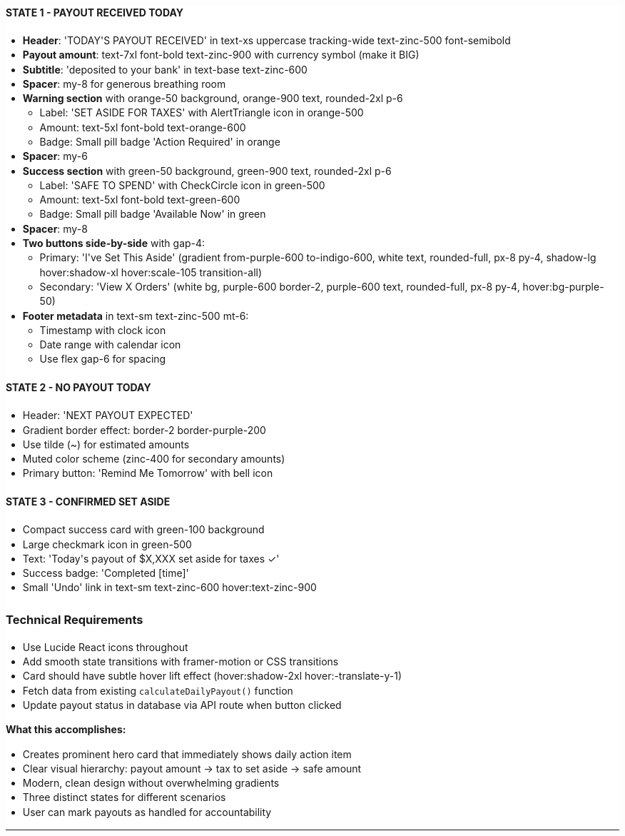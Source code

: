 #### STATE 1 - PAYOUT RECEIVED TODAY
- **Header**: 'TODAY'S PAYOUT RECEIVED' in text-xs uppercase tracking-wide text-zinc-500 font-semibold
- **Payout amount**: text-7xl font-bold text-zinc-900 with currency symbol (make it BIG)
- **Subtitle**: 'deposited to your bank' in text-base text-zinc-600
- **Spacer**: my-8 for generous breathing room
- **Warning section** with orange-50 background, orange-900 text, rounded-2xl p-6
  - Label: 'SET ASIDE FOR TAXES' with AlertTriangle icon in orange-500
  - Amount: text-5xl font-bold text-orange-600
  - Badge: Small pill badge 'Action Required' in orange
- **Spacer**: my-6
- **Success section** with green-50 background, green-900 text, rounded-2xl p-6
  - Label: 'SAFE TO SPEND' with CheckCircle icon in green-500
  - Amount: text-5xl font-bold text-green-600
  - Badge: Small pill badge 'Available Now' in green
- **Spacer**: my-8
- **Two buttons side-by-side** with gap-4:
  - Primary: 'I've Set This Aside' (gradient from-purple-600 to-indigo-600, white text, rounded-full, px-8 py-4, shadow-lg hover:shadow-xl hover:scale-105 transition-all)
  - Secondary: 'View X Orders' (white bg, purple-600 border-2, purple-600 text, rounded-full, px-8 py-4, hover:bg-purple-50)
- **Footer metadata** in text-sm text-zinc-500 mt-6:
  - Timestamp with clock icon
  - Date range with calendar icon
  - Use flex gap-6 for spacing

#### STATE 2 - NO PAYOUT TODAY
- Header: 'NEXT PAYOUT EXPECTED'
- Gradient border effect: border-2 border-purple-200
- Use tilde (~) for estimated amounts
- Muted color scheme (zinc-400 for secondary amounts)
- Primary button: 'Remind Me Tomorrow' with bell icon

#### STATE 3 - CONFIRMED SET ASIDE
- Compact success card with green-100 background
- Large checkmark icon in green-500
- Text: 'Today's payout of $X,XXX set aside for taxes ✓'
- Success badge: 'Completed [time]'
- Small 'Undo' link in text-sm text-zinc-600 hover:text-zinc-900

### Technical Requirements
- Use Lucide React icons throughout
- Add smooth state transitions with framer-motion or CSS transitions
- Card should have subtle hover lift effect (hover:shadow-2xl hover:-translate-y-1)
- Fetch data from existing `calculateDailyPayout()` function
- Update payout status in database via API route when button clicked

**What this accomplishes:**
- Creates prominent hero card that immediately shows daily action item
- Clear visual hierarchy: payout amount → tax to set aside → safe amount
- Modern, clean design without overwhelming gradients
- Three distinct states for different scenarios
- User can mark payouts as handled for accountability

---